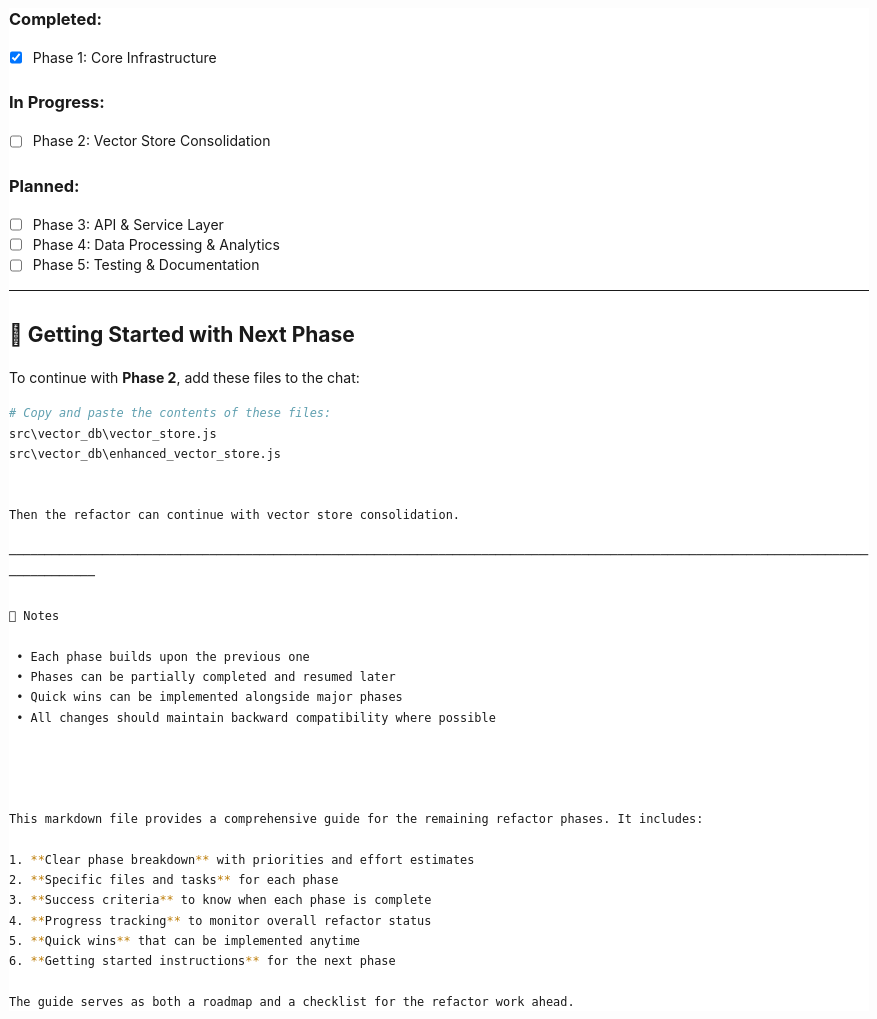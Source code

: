 ### Completed:
- [x] Phase 1: Core Infrastructure

### In Progress:
- [ ] Phase 2: Vector Store Consolidation

### Planned:
- [ ] Phase 3: API & Service Layer
- [ ] Phase 4: Data Processing & Analytics
- [ ] Phase 5: Testing & Documentation

---

## 🚀 Getting Started with Next Phase

To continue with **Phase 2**, add these files to the chat:
```bash
# Copy and paste the contents of these files:
src\vector_db\vector_store.js
src\vector_db\enhanced_vector_store.js


Then the refactor can continue with vector store consolidation.

────────────────────────────────────────────────────────────────────────────────────────────────────────────────────────────────────

📝 Notes

 • Each phase builds upon the previous one
 • Phases can be partially completed and resumed later
 • Quick wins can be implemented alongside major phases
 • All changes should maintain backward compatibility where possible
                                                                                                   



This markdown file provides a comprehensive guide for the remaining refactor phases. It includes:

1. **Clear phase breakdown** with priorities and effort estimates
2. **Specific files and tasks** for each phase
3. **Success criteria** to know when each phase is complete
4. **Progress tracking** to monitor overall refactor status
5. **Quick wins** that can be implemented anytime
6. **Getting started instructions** for the next phase

The guide serves as both a roadmap and a checklist for the refactor work ahead.